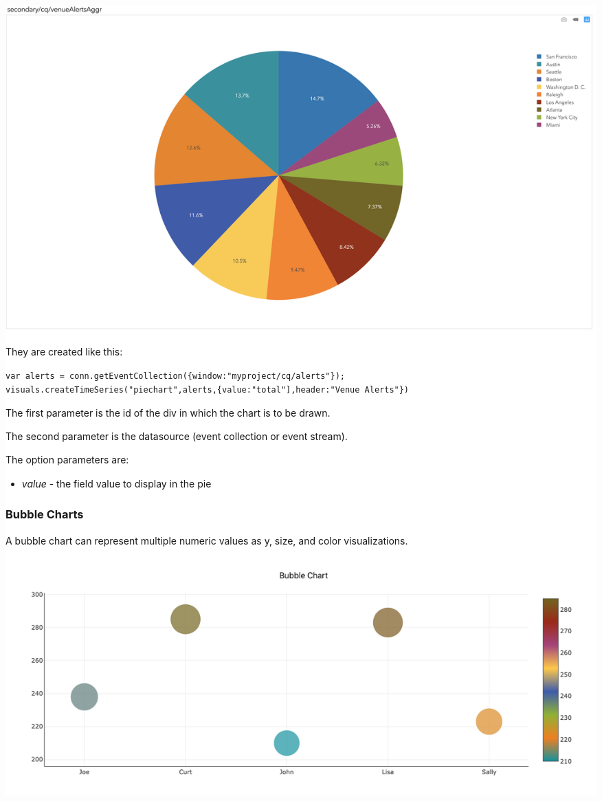 ![](doc/images/piechart.png)

They are created like this:
```
var alerts = conn.getEventCollection({window:"myproject/cq/alerts"});
visuals.createTimeSeries("piechart",alerts,{value:"total"],header:"Venue Alerts"})
```
The first parameter is the id of the div in which the chart is to be drawn.

The second parameter is the datasource (event collection or event stream).

The option parameters are:
* *value* -  the field value to display in the pie

### Bubble Charts
A bubble chart can represent multiple numeric values as y, size, and color visualizations.

![](doc/images/bubblechart.png)
